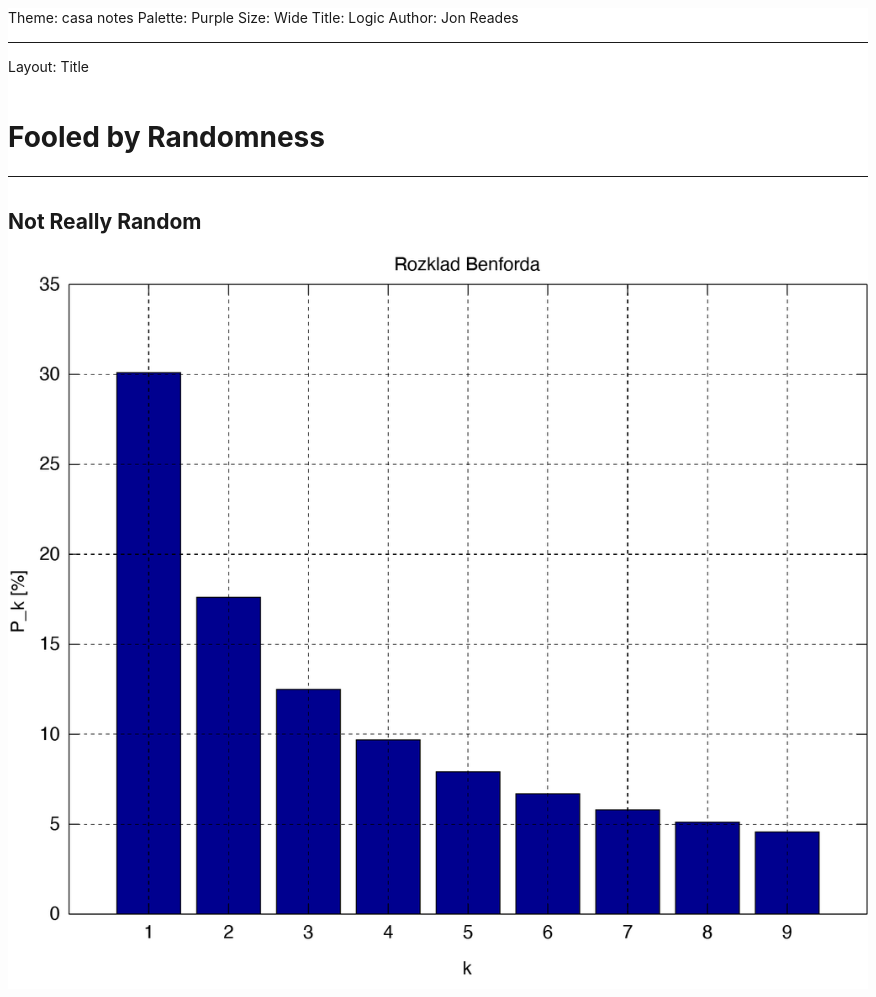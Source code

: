 Theme: casa notes
Palette: Purple
Size: Wide
Title: Logic
Author: Jon Reades

---
Layout: Title
# Fooled by Randomness

---
## Not Really Random

![](./img/Benford.png)
